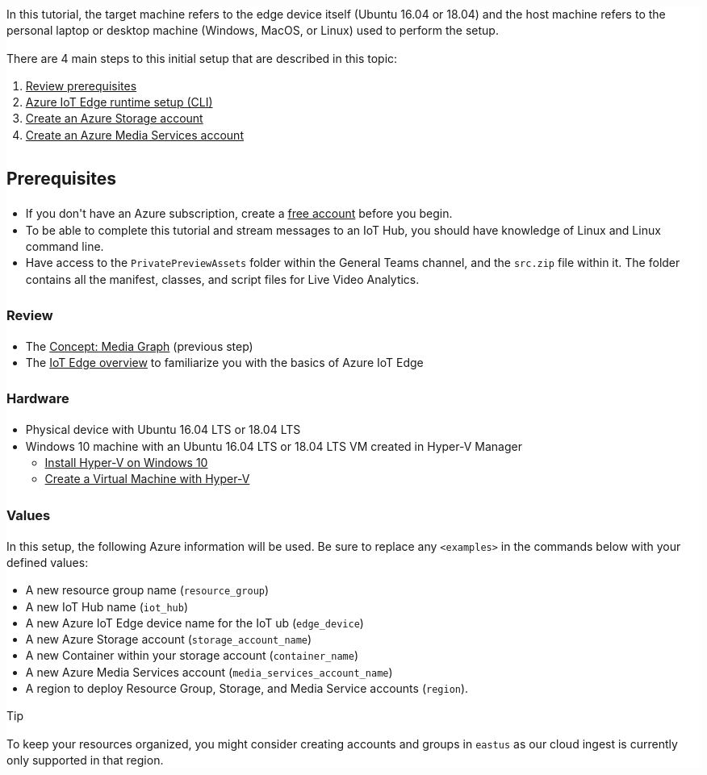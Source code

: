 In this tutorial, the target machine refers to the edge device itself (Ubuntu 16.04 or 18.04) and the host machine refers to the personal laptop or desktop machine (Windows, MacOS, or Linux) used to perform the setup.

There are 4 main steps to this initial setup that are described in this topic:

1. [Review prerequisites](#prerequisites)
1. [Azure IoT Edge runtime setup (CLI)](#azure-iot-edge-runtime-setup-cli)
1. [Create an Azure Storage account](#create-an-azure-storage-account)
1. [Create an Azure Media Services account](#create-an-azure-media-services-account)

## Prerequisites

- If you don't have an Azure subscription, create a [free account](https://azure.microsoft.com/free/?ref=microsoft.com&utm_source=microsoft.com&utm_medium=docs&utm_campaign=visualstudio) before you begin.
- To be able to complete this tutorial and stream messages to an IoT Hub, you should have knowledge of Linux and Linux command line.
- Have access to the `PrivatePreviewAssets` folder within the General Teams channel, and the `src.zip` file within it. The folder contains all the manifest, classes, and script files for Live Video Analytics.

### Review

- The [Concept: Media Graph](media-graph-concept.md) (previous step)
- The [IoT Edge overview](https://docs.microsoft.com/azure/iot-edge/about-iot-edge) to familiarize you with the basics of Azure IoT Edge

### Hardware

- Physical device with Ubuntu 16.04 LTS or 18.04 LTS
- Windows 10 machine with an Ubuntu 16.04 LTS or 18.04 LTS VM created in Hyper-V Manager
  - [Install Hyper-V on Windows 10](https://docs.microsoft.com/virtualization/hyper-v-on-windows/quick-start/enable-hyper-v)
  - [Create a Virtual Machine with Hyper-V](https://docs.microsoft.com/virtualization/hyper-v-on-windows/quick-start/quick-create-virtual-machine)

### Values

In this setup, the following Azure information will be used. Be sure to replace any `<examples>` in the commands below with your defined values:

- A new resource group name (`resource_group`)
- A new IoT Hub name (`iot_hub`)
- A new Azure IoT Edge device name for the IoT ub (`edge_device`)
- A new Azure Storage account (`storage_account_name`)
- A new Container within your storage account (`container_name`)
- A new Azure Media Services account (`media_services_account_name`)
- A region to deploy Resource Group, Storage, and Media Service accounts (`region`).

> [!TIP] 
> To keep your resources organized, you might consider creating accounts and groups in `eastus` as our cloud ingest is currently only supported in that region.
